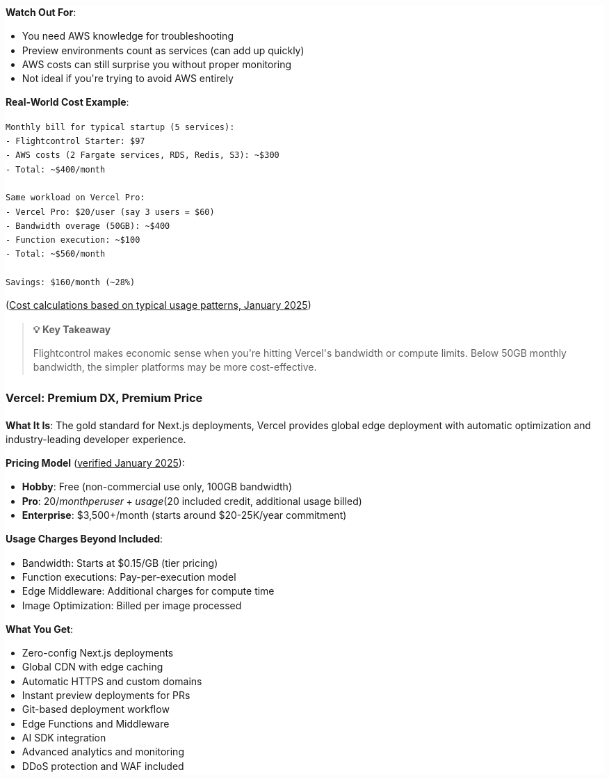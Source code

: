 **Watch Out For**:
- You need AWS knowledge for troubleshooting
- Preview environments count as services (can add up quickly)
- AWS costs can still surprise you without proper monitoring
- Not ideal if you're trying to avoid AWS entirely

**Real-World Cost Example**:
```
Monthly bill for typical startup (5 services):
- Flightcontrol Starter: $97
- AWS costs (2 Fargate services, RDS, Redis, S3): ~$300
- Total: ~$400/month

Same workload on Vercel Pro:
- Vercel Pro: $20/user (say 3 users = $60)
- Bandwidth overage (50GB): ~$400
- Function execution: ~$100
- Total: ~$560/month

Savings: $160/month (~28%)
```

([Cost calculations based on typical usage patterns, January 2025](https://www.flightcontrol.dev))

> **💡 Key Takeaway**
>
> Flightcontrol makes economic sense when you're hitting Vercel's bandwidth or compute limits. Below 50GB monthly bandwidth, the simpler platforms may be more cost-effective.

### Vercel: Premium DX, Premium Price

**What It Is**: The gold standard for Next.js deployments, Vercel provides global edge deployment with automatic optimization and industry-leading developer experience.

**Pricing Model** ([verified January 2025](https://vercel.com/pricing)):
- **Hobby**: Free (non-commercial use only, 100GB bandwidth)
- **Pro**: $20/month per user + usage ($20 included credit, additional usage billed)
- **Enterprise**: $3,500+/month (starts around $20-25K/year commitment)

**Usage Charges Beyond Included**:
- Bandwidth: Starts at $0.15/GB (tier pricing)
- Function executions: Pay-per-execution model
- Edge Middleware: Additional charges for compute time
- Image Optimization: Billed per image processed

**What You Get**:
- Zero-config Next.js deployments
- Global CDN with edge caching
- Automatic HTTPS and custom domains
- Instant preview deployments for PRs
- Git-based deployment workflow
- Edge Functions and Middleware
- AI SDK integration
- Advanced analytics and monitoring
- DDoS protection and WAF included
